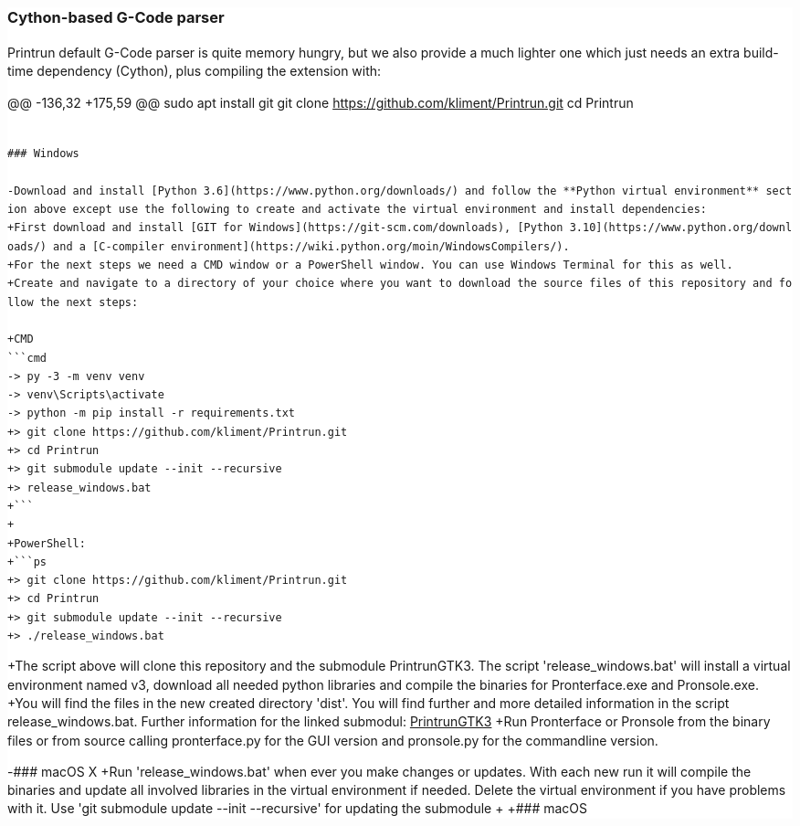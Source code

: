  ### Cython-based G-Code parser
 
 Printrun default G-Code parser is quite memory hungry, but we also provide a much lighter one which just needs an extra build-time dependency (Cython), plus compiling the extension with:
 
@@ -136,32 +175,59 @@
 sudo apt install git
 git clone https://github.com/kliment/Printrun.git
 cd Printrun
 ```
 
 ### Windows
 
-Download and install [Python 3.6](https://www.python.org/downloads/) and follow the **Python virtual environment** section above except use the following to create and activate the virtual environment and install dependencies:
+First download and install [GIT for Windows](https://git-scm.com/downloads), [Python 3.10](https://www.python.org/downloads/) and a [C-compiler environment](https://wiki.python.org/moin/WindowsCompilers/).
+For the next steps we need a CMD window or a PowerShell window. You can use Windows Terminal for this as well.
+Create and navigate to a directory of your choice where you want to download the source files of this repository and follow the next steps:
 
+CMD
 ```cmd
-> py -3 -m venv venv
-> venv\Scripts\activate
-> python -m pip install -r requirements.txt
+> git clone https://github.com/kliment/Printrun.git
+> cd Printrun
+> git submodule update --init --recursive
+> release_windows.bat
+```
+
+PowerShell:
+```ps
+> git clone https://github.com/kliment/Printrun.git
+> cd Printrun
+> git submodule update --init --recursive
+> ./release_windows.bat
 ```
 
+The script above will clone this repository and the submodule PrintrunGTK3. The script 'release_windows.bat' will install a virtual environment named v3, download all needed python libraries and compile the binaries for Pronterface.exe and Pronsole.exe.
+You will find the files in the new created directory 'dist'. You will find further and more detailed information in the script release_windows.bat. Further information for the linked submodul: [PrintrunGTK3](https://github.com/DivingDuck/PrintrunGTK3)
+Run Pronterface or Pronsole from the binary files or from source calling pronterface.py for the GUI version and pronsole.py for the commandline version.
 
-### macOS X
+Run 'release_windows.bat' when ever you make changes or updates. With each new run it will compile the binaries and update all involved libraries in the virtual environment if needed. Delete the virtual environment if you have problems with it. Use 'git submodule update --init --recursive' for updating the submodule
+
+### macOS
 